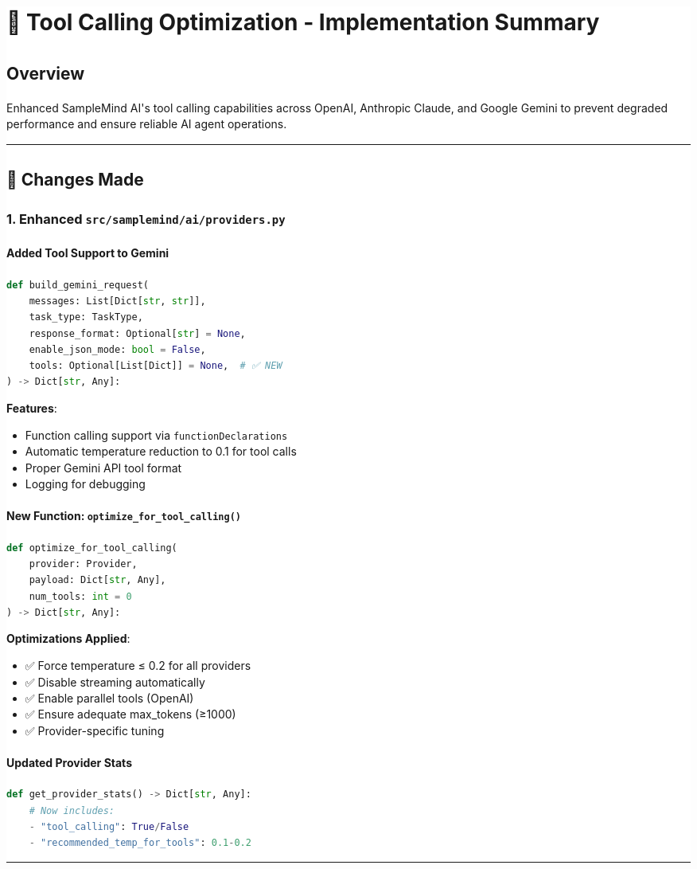 # 🎉 Tool Calling Optimization - Implementation Summary

## Overview
Enhanced SampleMind AI's tool calling capabilities across OpenAI, Anthropic Claude, and Google Gemini to prevent degraded performance and ensure reliable AI agent operations.

---

## 🚀 Changes Made

### 1. Enhanced `src/samplemind/ai/providers.py`

#### Added Tool Support to Gemini
```python
def build_gemini_request(
    messages: List[Dict[str, str]],
    task_type: TaskType,
    response_format: Optional[str] = None,
    enable_json_mode: bool = False,
    tools: Optional[List[Dict]] = None,  # ✅ NEW
) -> Dict[str, Any]:
```

**Features**:
- Function calling support via `functionDeclarations`
- Automatic temperature reduction to 0.1 for tool calls
- Proper Gemini API tool format
- Logging for debugging

#### New Function: `optimize_for_tool_calling()`
```python
def optimize_for_tool_calling(
    provider: Provider,
    payload: Dict[str, Any],
    num_tools: int = 0
) -> Dict[str, Any]:
```

**Optimizations Applied**:
- ✅ Force temperature ≤ 0.2 for all providers
- ✅ Disable streaming automatically
- ✅ Enable parallel tools (OpenAI)
- ✅ Ensure adequate max_tokens (≥1000)
- ✅ Provider-specific tuning

#### Updated Provider Stats
```python
def get_provider_stats() -> Dict[str, Any]:
    # Now includes:
    - "tool_calling": True/False
    - "recommended_temp_for_tools": 0.1-0.2
```

---